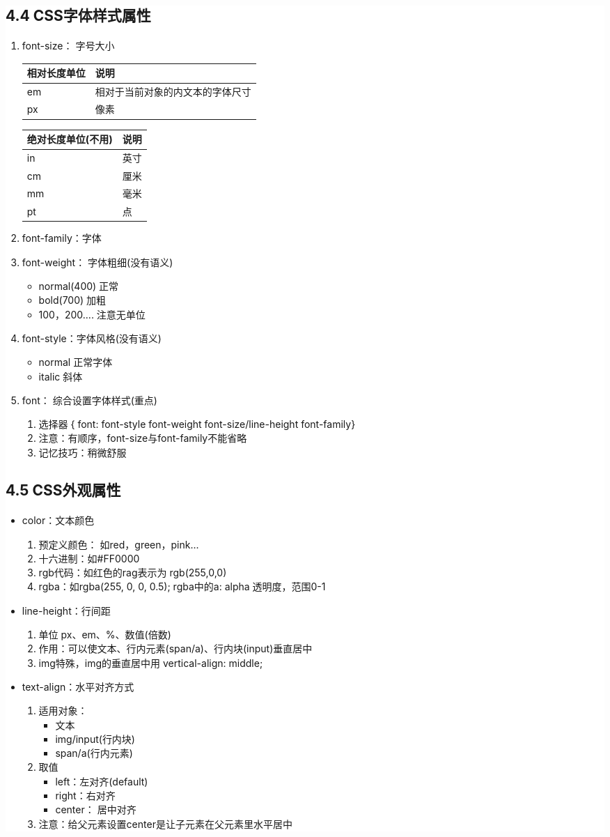   

## 4.4 CSS字体样式属性

1. font-size： 字号大小

   | 相对长度单位 | 说明                             |
   | ------------ | -------------------------------- |
   | em           | 相对于当前对象的内文本的字体尺寸 |
   | px           | 像素                             |

   | 绝对长度单位(不用) | 说明 |
   | ------------------ | ---- |
   | in                 | 英寸 |
   | cm                 | 厘米 |
   | mm                 | 毫米 |
   | pt                 | 点   |

2. font-family：字体

3. font-weight： 字体粗细(没有语义)

   + normal(400)  正常
   + bold(700) 加粗
   + 100，200.... 注意无单位

4. font-style：字体风格(没有语义)

   + normal 正常字体
   + italic 斜体

5. font： 综合设置字体样式(重点)

   1. 选择器 { font: font-style  font-weight  font-size/line-height  font-family}
   2. 注意：有顺序，font-size与font-family不能省略
   3. 记忆技巧：稍微舒服

## 4.5 CSS外观属性

+ color：文本颜色
  1. 预定义颜色： 如red，green，pink...
  2. 十六进制：如#FF0000
  3. rgb代码：如红色的rag表示为 rgb(255,0,0)
  4. rgba：如rgba(255, 0, 0, 0.5); rgba中的a: alpha 透明度，范围0-1

+ line-height：行间距
  1. 单位 px、em、%、数值(倍数)
  2. 作用：可以使文本、行内元素(span/a)、行内块(input)垂直居中
  3. img特殊，img的垂直居中用 vertical-align: middle;

+ text-align：水平对齐方式

  1. 适用对象：
     + 文本
     + img/input(行内块)
     + span/a(行内元素)
  2. 取值
     + left：左对齐(default)
     + right：右对齐
     + center： 居中对齐
  3. 注意：给父元素设置center是让子元素在父元素里水平居中
